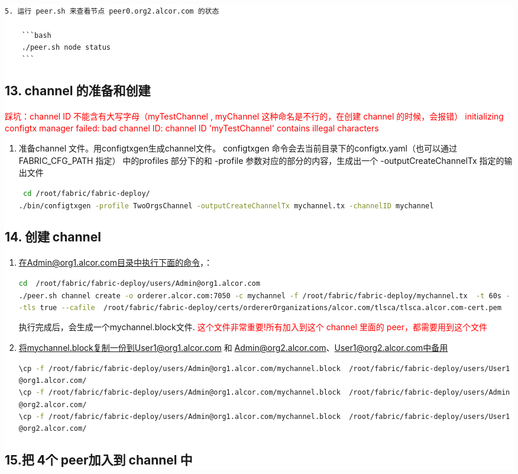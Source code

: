     5. 运行 peer.sh 来查看节点 peer0.org2.alcor.com 的状态
    
        ```bash
        ./peer.sh node status
        ```

        
## 13. channel 的准备和创建

<font color="red">
踩坑：channel ID 不能含有大写字母（myTestChannel , myChannel 这种命名是不行的，在创建 channel 的时候，会报错）
initializing configtx manager failed: bad channel ID: channel ID 'myTestChannel' contains illegal characters
</font>
    
1. 准备channel 文件。用configtxgen生成channel文件。 
    configtxgen 命令会去当前目录下的configtx.yaml（也可以通过FABRIC_CFG_PATH 指定） 中的profiles 部分下的和 -profile 参数对应的部分的内容，生成出一个 -outputCreateChannelTx  指定的输出文件

    ```bash
     cd /root/fabric/fabric-deploy/
    ./bin/configtxgen -profile TwoOrgsChannel -outputCreateChannelTx mychannel.tx -channelID mychannel
    
    ```
    
## 14. 创建 channel

 1. 在Admin@org1.alcor.com目录中执行下面的命令，：
    
    ```bash
    cd  /root/fabric/fabric-deploy/users/Admin@org1.alcor.com
    ./peer.sh channel create -o orderer.alcor.com:7050 -c mychannel -f /root/fabric/fabric-deploy/mychannel.tx  -t 60s --tls true --cafile  /root/fabric/fabric-deploy/certs/ordererOrganizations/alcor.com/tlsca/tlsca.alcor.com-cert.pem

    ```
 
    执行完成后，会生成一个mychannel.block文件. 
    <font color=red>
    这个文件非常重要!所有加入到这个 channel 里面的 peer，都需要用到这个文件
    </font>
    
1. 将mychannel.block复制一份到User1@org1.alcor.com 和 Admin@org2.alcor.com、User1@org2.alcor.com中备用
    
    ```bash
    \cp -f /root/fabric/fabric-deploy/users/Admin@org1.alcor.com/mychannel.block  /root/fabric/fabric-deploy/users/User1@org1.alcor.com/    
    \cp -f /root/fabric/fabric-deploy/users/Admin@org1.alcor.com/mychannel.block  /root/fabric/fabric-deploy/users/Admin@org2.alcor.com/
    \cp -f /root/fabric/fabric-deploy/users/Admin@org1.alcor.com/mychannel.block  /root/fabric/fabric-deploy/users/User1@org2.alcor.com/    
    ``` 

## 15.把 4个 peer加入到 channel 中
